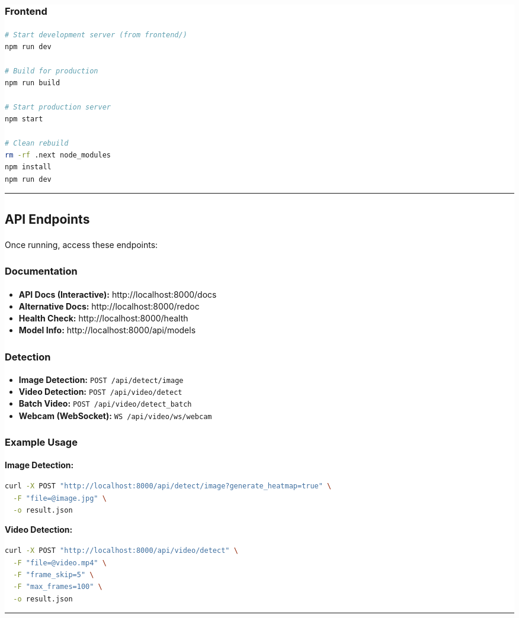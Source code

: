 ```bash
```

### Frontend

```bash
# Start development server (from frontend/)
npm run dev

# Build for production
npm run build

# Start production server
npm start

# Clean rebuild
rm -rf .next node_modules
npm install
npm run dev
```

---

## API Endpoints

Once running, access these endpoints:

### Documentation
- **API Docs (Interactive):** http://localhost:8000/docs
- **Alternative Docs:** http://localhost:8000/redoc
- **Health Check:** http://localhost:8000/health
- **Model Info:** http://localhost:8000/api/models

### Detection
- **Image Detection:** `POST /api/detect/image`
- **Video Detection:** `POST /api/video/detect`
- **Batch Video:** `POST /api/video/detect_batch`
- **Webcam (WebSocket):** `WS /api/video/ws/webcam`

### Example Usage

**Image Detection:**
```bash
curl -X POST "http://localhost:8000/api/detect/image?generate_heatmap=true" \
  -F "file=@image.jpg" \
  -o result.json
```

**Video Detection:**
```bash
curl -X POST "http://localhost:8000/api/video/detect" \
  -F "file=@video.mp4" \
  -F "frame_skip=5" \
  -F "max_frames=100" \
  -o result.json
```

---